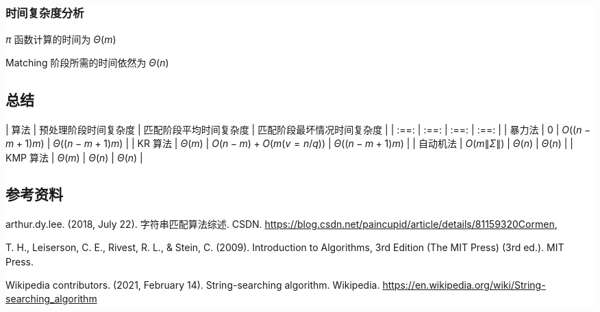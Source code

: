### 时间复杂度分析

$\pi$ 函数计算的时间为 $\Theta(m)$

Matching 阶段所需的时间依然为 $\Theta(n)$

## 总结

| 算法 | 预处理阶段时间复杂度 | 匹配阶段平均时间复杂度 | 匹配阶段最坏情况时间复杂度 |
| :==: | :==: | :==: | :==: |
| 暴力法 | 0 | $O((n-m+1)m)$ | $\Theta((n-m+1)m)$ |
| KR 算法 | $\Theta (m)$ | $O(n-m) + O(m(v = n / q))$ | $\Theta((n-m+1)m)$ |
| 自动机法 | $O(m \|\Sigma\|)$ | $\Theta(n)$ | $\Theta(n)$ |
| KMP 算法 | $\Theta(m)$ | $\Theta(n)$ | $\Theta(n)$ |

## 参考资料

arthur.dy.lee. (2018, July 22). 字符串匹配算法综述. CSDN. https://blog.csdn.net/paincupid/article/details/81159320Cormen,

T. H., Leiserson, C. E., Rivest, R. L., & Stein, C. (2009). Introduction to Algorithms, 3rd Edition (The MIT Press) (3rd ed.). MIT Press.

Wikipedia contributors. (2021, February 14). String-searching algorithm. Wikipedia. https://en.wikipedia.org/wiki/String-searching_algorithm
